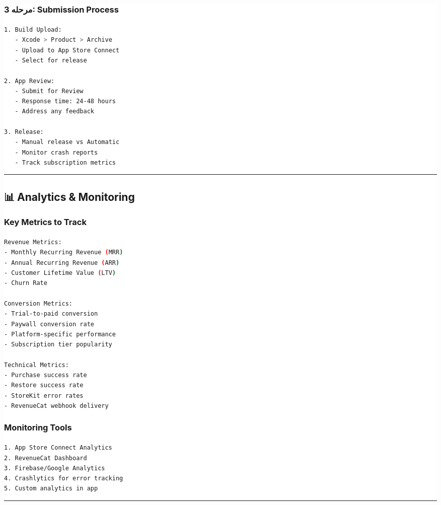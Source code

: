 ### **مرحله 3: Submission Process**

```bash
1. Build Upload:
   - Xcode > Product > Archive
   - Upload to App Store Connect
   - Select for release

2. App Review:
   - Submit for Review
   - Response time: 24-48 hours
   - Address any feedback

3. Release:
   - Manual release vs Automatic
   - Monitor crash reports
   - Track subscription metrics
```

---

## **📊 Analytics & Monitoring**

### **Key Metrics to Track**

```bash
Revenue Metrics:
- Monthly Recurring Revenue (MRR)
- Annual Recurring Revenue (ARR)  
- Customer Lifetime Value (LTV)
- Churn Rate

Conversion Metrics:
- Trial-to-paid conversion
- Paywall conversion rate
- Platform-specific performance
- Subscription tier popularity

Technical Metrics:
- Purchase success rate
- Restore success rate  
- StoreKit error rates
- RevenueCat webhook delivery
```

### **Monitoring Tools**

```bash
1. App Store Connect Analytics
2. RevenueCat Dashboard  
3. Firebase/Google Analytics
4. Crashlytics for error tracking
5. Custom analytics in app
```

---